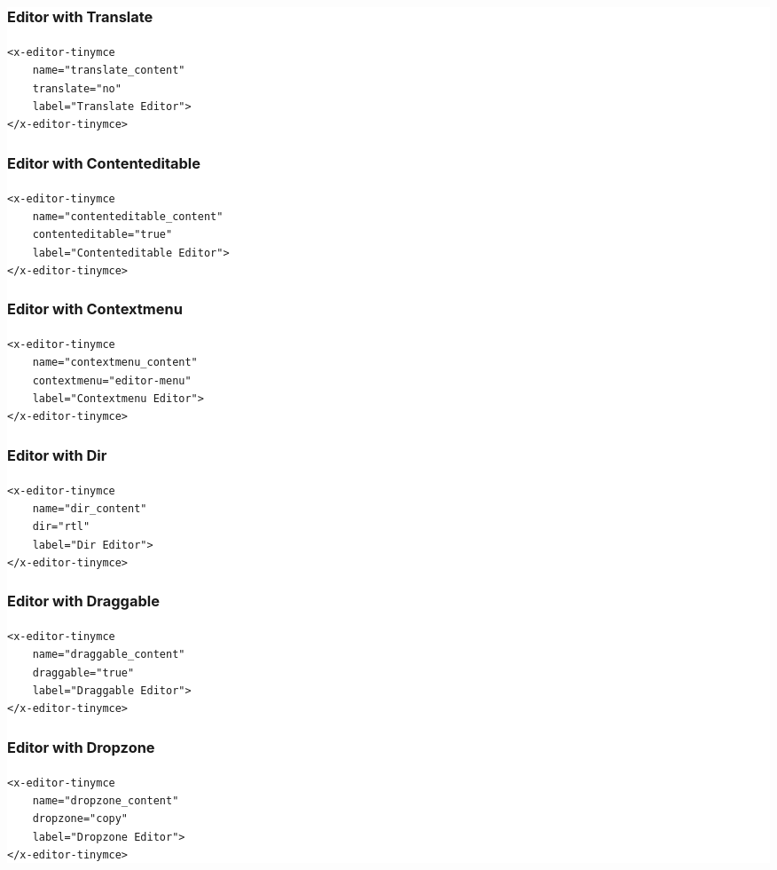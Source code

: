### Editor with Translate
```blade
<x-editor-tinymce 
    name="translate_content" 
    translate="no"
    label="Translate Editor">
</x-editor-tinymce>
```

### Editor with Contenteditable
```blade
<x-editor-tinymce 
    name="contenteditable_content" 
    contenteditable="true"
    label="Contenteditable Editor">
</x-editor-tinymce>
```

### Editor with Contextmenu
```blade
<x-editor-tinymce 
    name="contextmenu_content" 
    contextmenu="editor-menu"
    label="Contextmenu Editor">
</x-editor-tinymce>
```

### Editor with Dir
```blade
<x-editor-tinymce 
    name="dir_content" 
    dir="rtl"
    label="Dir Editor">
</x-editor-tinymce>
```

### Editor with Draggable
```blade
<x-editor-tinymce 
    name="draggable_content" 
    draggable="true"
    label="Draggable Editor">
</x-editor-tinymce>
```

### Editor with Dropzone
```blade
<x-editor-tinymce 
    name="dropzone_content" 
    dropzone="copy"
    label="Dropzone Editor">
</x-editor-tinymce>
```
